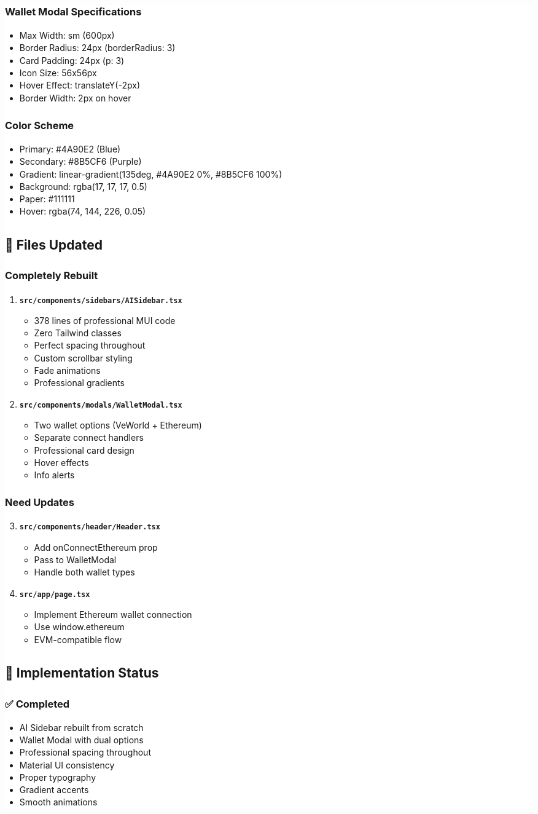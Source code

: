 ### Wallet Modal Specifications
- Max Width: sm (600px)
- Border Radius: 24px (borderRadius: 3)
- Card Padding: 24px (p: 3)
- Icon Size: 56x56px
- Hover Effect: translateY(-2px)
- Border Width: 2px on hover

### Color Scheme
- Primary: #4A90E2 (Blue)
- Secondary: #8B5CF6 (Purple)
- Gradient: linear-gradient(135deg, #4A90E2 0%, #8B5CF6 100%)
- Background: rgba(17, 17, 17, 0.5)
- Paper: #111111
- Hover: rgba(74, 144, 226, 0.05)

## 🔧 Files Updated

### Completely Rebuilt
1. **`src/components/sidebars/AISidebar.tsx`**
   - 378 lines of professional MUI code
   - Zero Tailwind classes
   - Perfect spacing throughout
   - Custom scrollbar styling
   - Fade animations
   - Professional gradients

2. **`src/components/modals/WalletModal.tsx`**
   - Two wallet options (VeWorld + Ethereum)
   - Separate connect handlers
   - Professional card design
   - Hover effects
   - Info alerts

### Need Updates
3. **`src/components/header/Header.tsx`**
   - Add onConnectEthereum prop
   - Pass to WalletModal
   - Handle both wallet types

4. **`src/app/page.tsx`**
   - Implement Ethereum wallet connection
   - Use window.ethereum
   - EVM-compatible flow

## 🚀 Implementation Status

### ✅ Completed
- AI Sidebar rebuilt from scratch
- Wallet Modal with dual options
- Professional spacing throughout
- Material UI consistency
- Proper typography
- Gradient accents
- Smooth animations
